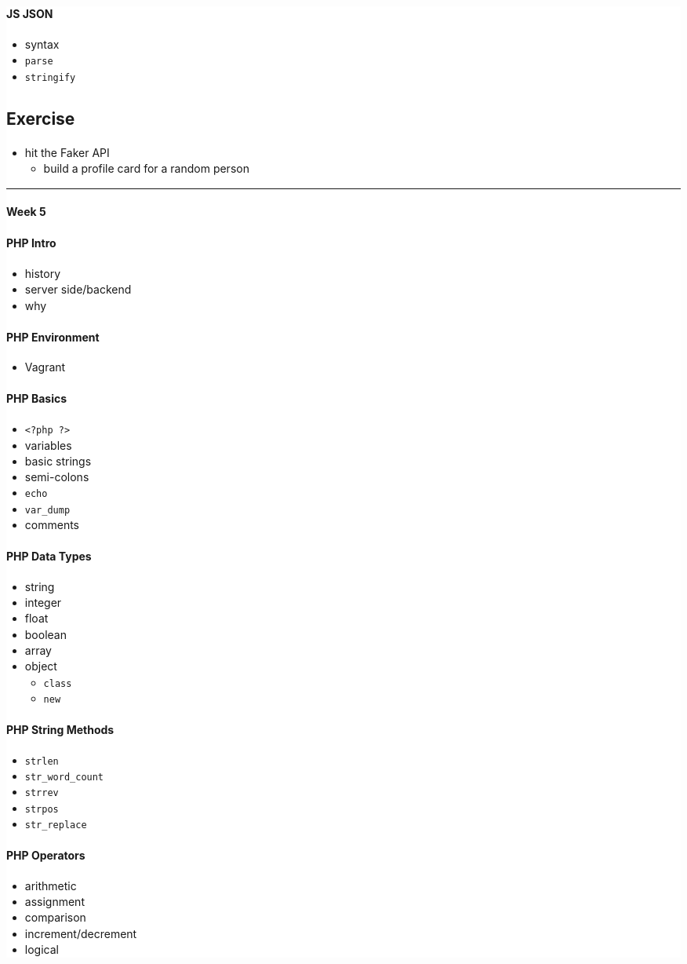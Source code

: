 #### JS JSON
- syntax
- `parse`
- `stringify`

## Exercise
- hit the Faker API
    - build a profile card for a random person
---
#### Week 5

#### PHP Intro
- history
- server side/backend
- why

#### PHP Environment
- Vagrant

#### PHP Basics
- `<?php ?>`
- variables
- basic strings
- semi-colons
- `echo `
- `var_dump`
- comments

#### PHP Data Types
- string
- integer
- float
- boolean
- array
- object
    - `class`
    - `new`

#### PHP String Methods
- `strlen`
- `str_word_count`
- `strrev`
- `strpos`
- `str_replace`

#### PHP Operators
- arithmetic
- assignment
- comparison
- increment/decrement
- logical
